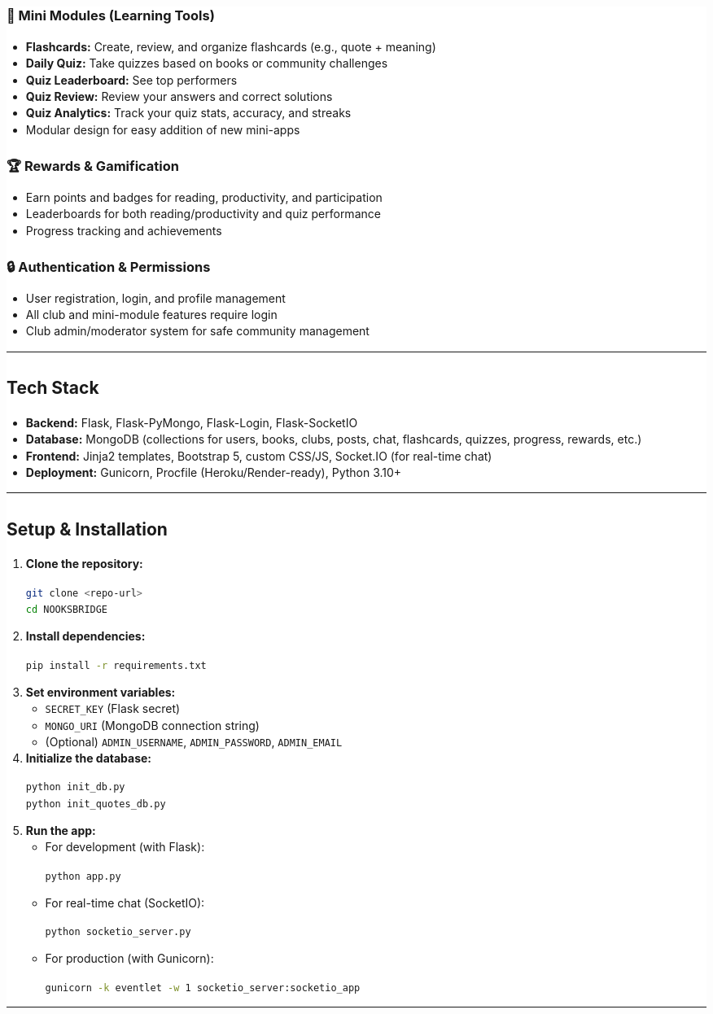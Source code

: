 ### 🧩 Mini Modules (Learning Tools)
- **Flashcards:** Create, review, and organize flashcards (e.g., quote + meaning)
- **Daily Quiz:** Take quizzes based on books or community challenges
- **Quiz Leaderboard:** See top performers
- **Quiz Review:** Review your answers and correct solutions
- **Quiz Analytics:** Track your quiz stats, accuracy, and streaks
- Modular design for easy addition of new mini-apps

### 🏆 Rewards & Gamification
- Earn points and badges for reading, productivity, and participation
- Leaderboards for both reading/productivity and quiz performance
- Progress tracking and achievements

### 🔒 Authentication & Permissions
- User registration, login, and profile management
- All club and mini-module features require login
- Club admin/moderator system for safe community management

---

## Tech Stack
- **Backend:** Flask, Flask-PyMongo, Flask-Login, Flask-SocketIO
- **Database:** MongoDB (collections for users, books, clubs, posts, chat, flashcards, quizzes, progress, rewards, etc.)
- **Frontend:** Jinja2 templates, Bootstrap 5, custom CSS/JS, Socket.IO (for real-time chat)
- **Deployment:** Gunicorn, Procfile (Heroku/Render-ready), Python 3.10+

---

## Setup & Installation

1. **Clone the repository:**
   ```sh
   git clone <repo-url>
   cd NOOKSBRIDGE
   ```
2. **Install dependencies:**
   ```sh
   pip install -r requirements.txt
   ```
3. **Set environment variables:**
   - `SECRET_KEY` (Flask secret)
   - `MONGO_URI` (MongoDB connection string)
   - (Optional) `ADMIN_USERNAME`, `ADMIN_PASSWORD`, `ADMIN_EMAIL`
4. **Initialize the database:**
   ```sh
   python init_db.py
   python init_quotes_db.py
   ```
5. **Run the app:**
   - For development (with Flask):
     ```sh
     python app.py
     ```
   - For real-time chat (SocketIO):
     ```sh
     python socketio_server.py
     ```
   - For production (with Gunicorn):
     ```sh
     gunicorn -k eventlet -w 1 socketio_server:socketio_app
     ```

---